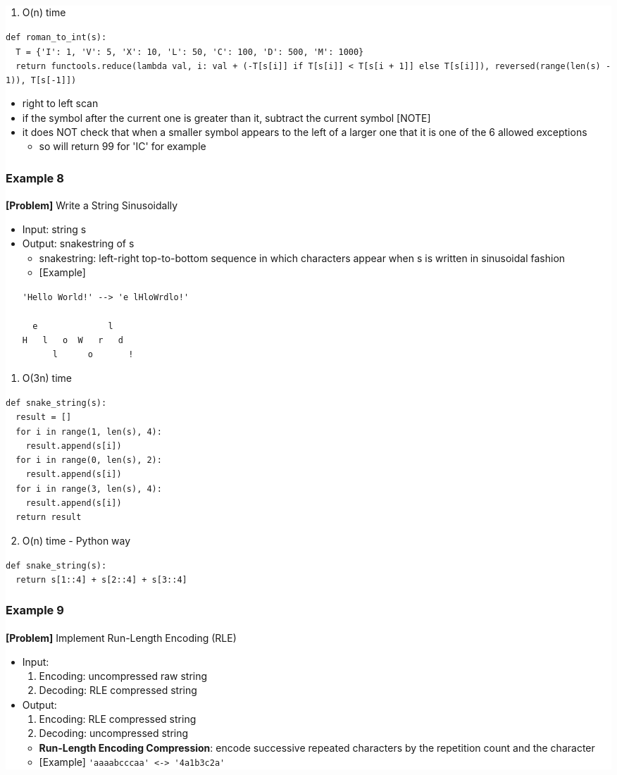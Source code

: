 1. O(n) time
  ```
  def roman_to_int(s):
    T = {'I': 1, 'V': 5, 'X': 10, 'L': 50, 'C': 100, 'D': 500, 'M': 1000}
    return functools.reduce(lambda val, i: val + (-T[s[i]] if T[s[i]] < T[s[i + 1]] else T[s[i]]), reversed(range(len(s) - 1)), T[s[-1]])
  ```
  - right to left scan
  - if the symbol after the current one is greater than it, subtract the current symbol
  [NOTE]
  - it does NOT check that when a smaller symbol appears to the left of a larger one that it is one of the 6 allowed exceptions
    + so will return 99 for 'IC' for example

### Example 8
**[Problem]** Write a String Sinusoidally
- Input: string s
- Output: snakestring of s
  + snakestring: left-right top-to-bottom sequence in which characters appear when s is written in sinusoidal fashion
  + [Example] 
  ```
  'Hello World!' --> 'e lHloWrdlo!'

    e              l 
  H   l   o  W   r   d 
        l      o       !
  ```

1. O(3n) time
  ```
  def snake_string(s):
    result = []
    for i in range(1, len(s), 4):
      result.append(s[i])
    for i in range(0, len(s), 2):
      result.append(s[i])
    for i in range(3, len(s), 4):
      result.append(s[i])
    return result
  ```

2. O(n) time - Python way
  ```
  def snake_string(s):
    return s[1::4] + s[2::4] + s[3::4]
  ```

### Example 9
**[Problem]** Implement Run-Length Encoding (RLE)
- Input: 
  1. Encoding: uncompressed raw string
  2. Decoding: RLE compressed string
- Output:
  1. Encoding: RLE compressed string
  2. Decoding: uncompressed string
  + **Run-Length Encoding Compression**: encode successive repeated characters by the repetition count and the character
  + [Example] `'aaaabcccaa' <-> '4a1b3c2a'`
